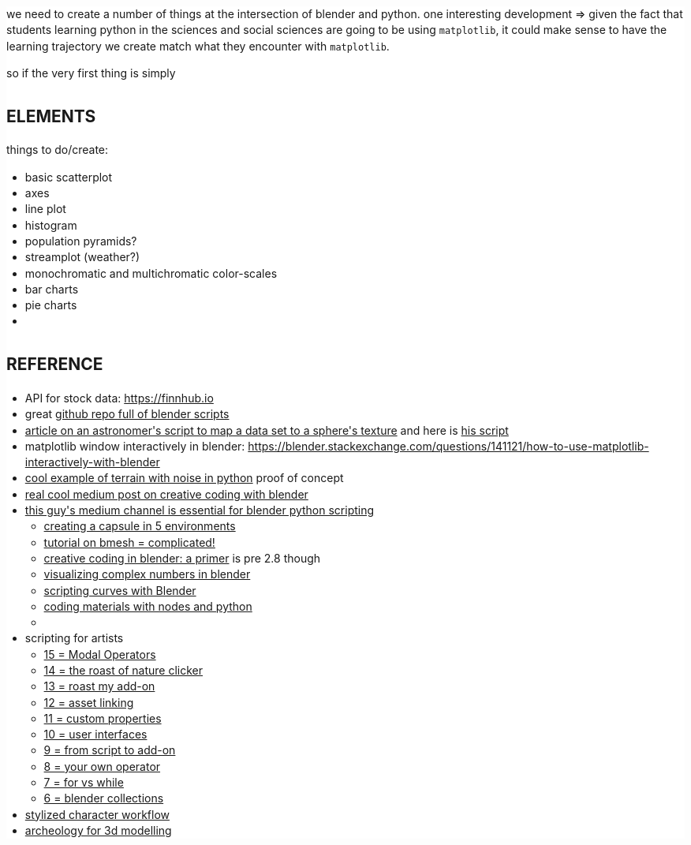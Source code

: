 we need to create a number of things at the intersection of blender and python. one interesting development => given the fact that students learning python in the sciences and social sciences are going to be using `matplotlib`, it could make sense to have the learning trajectory we create match what they encounter with `matplotlib`.

so if the very first thing is simply 


## ELEMENTS ##
things to do/create:
* basic scatterplot
* axes
* line plot
* histogram
* population pyramids?
* streamplot (weather?)
* monochromatic and multichromatic color-scales
* bar charts
* pie charts
* 



## REFERENCE ##

* API for stock data: https://finnhub.io
* great [github repo full of blender scripts](https://github.com/njanakiev/blender-scripting)
* [article on an astronomer's script to map a data set to a sphere's texture](https://bertvandenbroucke.netlify.app/2019/10/13/making-rotating-sphere-plots-with-blender/) and here is [his script](https://bertvandenbroucke.netlify.app/assets/code/rotating_sphere.py)
* matplotlib window interactively in blender: https://blender.stackexchange.com/questions/141121/how-to-use-matplotlib-interactively-with-blender
* [cool example of terrain with noise in python](https://blender.stackexchange.com/questions/34351/how-to-get-a-seed-and-perlin-noise-randomnumber-in-python-in-bge) proof of concept
* [real cool medium post on creative coding with blender](https://medium.com/@behreajj/creative-coding-in-blender-a-primer-53e79ff71e)
* [this guy's medium channel is essential for blender python scripting](https://medium.com/@behreajj)
	* [creating a capsule in 5 environments](https://medium.com/@behreajj/making-a-capsule-mesh-via-script-in-five-3d-environments-c2214abf02db)
	* [tutorial on bmesh = complicated!](https://medium.com/@behreajj/shaping-models-with-bmesh-in-blender-2-9-2f4fcc889bf0)
	* [creative coding in blender: a primer](https://medium.com/@behreajj/creative-coding-in-blender-a-primer-53e79ff71e) is pre 2.8 though
	* [visualizing complex numbers in blender](https://medium.com/@behreajj/visualizing-complex-numbers-in-blender-d60bd32f20b9)
	* [scripting curves with Blender](https://medium.com/@behreajj/scripting-curves-in-blender-with-python-c487097efd13)
	* [coding materials with nodes and python](https://medium.com/@behreajj/coding-blender-materials-with-nodes-python-66d950c0bc02)
	* 
* scripting for artists
	* [15 = Modal Operators](https://www.youtube.com/watch?v=A8S-s7tuTdY)
	* [14 = the roast of nature clicker](https://www.youtube.com/watch?v=uBDc0Eq70kM)
	* [13 = roast my add-on](https://www.youtube.com/watch?v=_8KsNVE6KJs)
	* [12 = asset linking](https://www.youtube.com/watch?v=tIg-KOeFxkg)
	* [11 = custom properties](https://www.youtube.com/watch?v=9fuFDHR-UkE)
	* [10 = user interfaces](https://www.youtube.com/watch?v=bZUTiAJ1Tuc)
	* [9 = from script to add-on](https://www.youtube.com/watch?v=nKt6CtMH0no)
	* [8 = your own operator](https://www.youtube.com/watch?v=xscQ9tcN4GI)
	* [7 = for vs while](https://www.youtube.com/watch?v=7M8FIXDMKkg)
	* [6 = blender collections](https://www.youtube.com/watch?v=opZy2OJp8co&t=38s)
* [stylized character workflow](https://www.youtube.com/watch?v=f-mx-Jfx9lA&t=132s)
* [archeology for 3d modelling](https://www.youtube.com/watch?v=bwMTTJogurE)